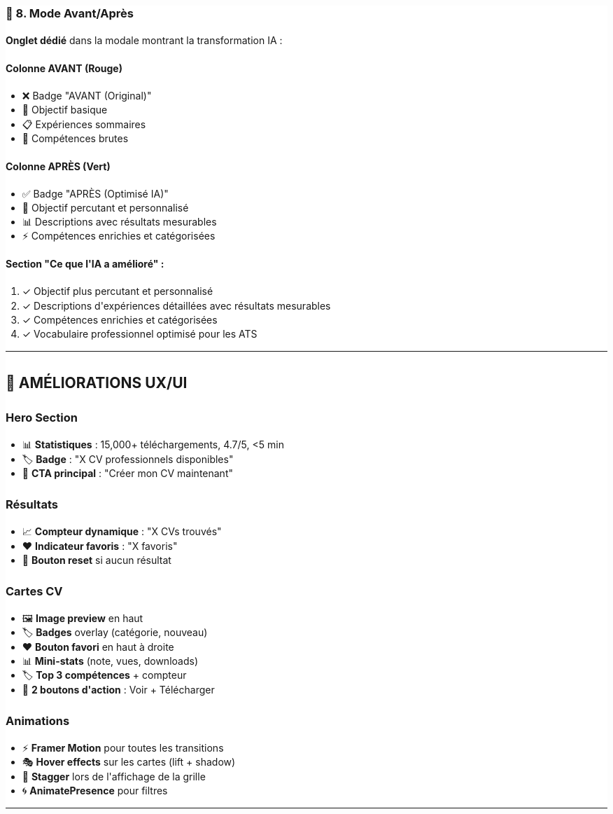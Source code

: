 
### 🎯 8. Mode Avant/Après

**Onglet dédié** dans la modale montrant la transformation IA :

#### Colonne AVANT (Rouge)
- ❌ Badge "AVANT (Original)"
- 📝 Objectif basique
- 📋 Expériences sommaires
- 🔧 Compétences brutes

#### Colonne APRÈS (Vert)
- ✅ Badge "APRÈS (Optimisé IA)"
- 🎯 Objectif percutant et personnalisé
- 📊 Descriptions avec résultats mesurables
- ⚡ Compétences enrichies et catégorisées

#### Section "Ce que l'IA a amélioré" :
1. ✓ Objectif plus percutant et personnalisé
2. ✓ Descriptions d'expériences détaillées avec résultats mesurables
3. ✓ Compétences enrichies et catégorisées
4. ✓ Vocabulaire professionnel optimisé pour les ATS

---

## 🎨 AMÉLIORATIONS UX/UI

### Hero Section
- 📊 **Statistiques** : 15,000+ téléchargements, 4.7/5, <5 min
- 🏷️ **Badge** : "X CV professionnels disponibles"
- 🎯 **CTA principal** : "Créer mon CV maintenant"

### Résultats
- 📈 **Compteur dynamique** : "X CVs trouvés"
- ❤️ **Indicateur favoris** : "X favoris"
- 🔄 **Bouton reset** si aucun résultat

### Cartes CV
- 🖼️ **Image preview** en haut
- 🏷️ **Badges** overlay (catégorie, nouveau)
- ❤️ **Bouton favori** en haut à droite
- 📊 **Mini-stats** (note, vues, downloads)
- 🏷️ **Top 3 compétences** + compteur
- 🎯 **2 boutons d'action** : Voir + Télécharger

### Animations
- ⚡ **Framer Motion** pour toutes les transitions
- 🎭 **Hover effects** sur les cartes (lift + shadow)
- 💫 **Stagger** lors de l'affichage de la grille
- 🌀 **AnimatePresence** pour filtres

---